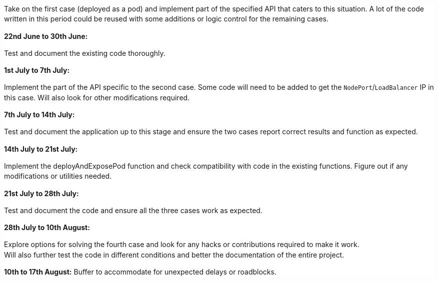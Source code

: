 Take on the first case (deployed as a pod) and implement part of the specified API that caters to this situation. A lot of the code written in this period could be reused with some additions or logic control for the remaining cases.  
 
**22nd June to 30th June:** 
 
Test and document the existing code thoroughly.  
 
 
 
**1st July to 7th July:** 
 
Implement the part of the API specific to the second case. Some code will need to be added to get the `NodePort`/`LoadBalancer` IP in this case. Will also look for other modifications required.  
 
**7th July to 14th July:** 
 
Test and document the application up to this stage and ensure the two cases report correct results and function as expected.  
 
**14th July to 21st July:** 
 
Implement the deployAndExposePod function and check compatibility with code in the existing functions. Figure out if any modifications or utilities needed. 
 
**21st July to 28th July:** 
 
Test and document the code and ensure all the three cases work as expected.  
 
**28th July to 10th August:** 
 
Explore options for solving the fourth case and look for any hacks or contributions required to make it work.  
Will also further test the code in different conditions and better the documentation of the entire project. 
 
**10th to 17th August:** 
Buffer to accommodate for unexpected delays or roadblocks.  
 
 
 
 
 
 

